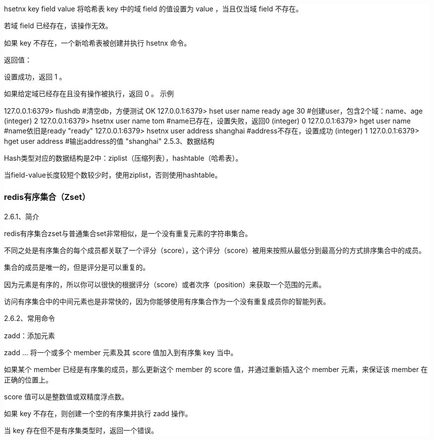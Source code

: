 hsetnx key field value
将哈希表 key 中的域 field 的值设置为 value ，当且仅当域 field 不存在。

若域 field 已经存在，该操作无效。

如果 key 不存在，一个新哈希表被创建并执行 hsetnx 命令。

返回值：

设置成功，返回 1 。

如果给定域已经存在且没有操作被执行，返回 0 。
示例

127.0.0.1:6379> flushdb #清空db，方便测试
OK
127.0.0.1:6379> hset user name ready age 30 #创建user，包含2个域：name、age
(integer) 2
127.0.0.1:6379> hsetnx user name tom #name已存在，设置失败，返回0
(integer) 0
127.0.0.1:6379> hget user name #name依旧是ready
"ready"
127.0.0.1:6379> hsetnx user address shanghai #address不存在，设置成功
(integer) 1
127.0.0.1:6379> hget user address #输出address的值
"shanghai"
2.5.3、数据结构

Hash类型对应的数据结构是2中：ziplist（压缩列表），hashtable（哈希表）。

当field-value长度较短个数较少时，使用ziplist，否则使用hashtable。

### redis有序集合（Zset）

2.6.1、简介

redis有序集合zset与普通集合set非常相似，是一个没有重复元素的字符串集合。

不同之处是有序集合的每个成员都关联了一个评分（score），这个评分（score）被用来按照从最低分到最高分的方式排序集合中的成员。

集合的成员是唯一的，但是评分是可以重复的。

因为元素是有序的，所以你可以很快的根据评分（score）或者次序（position）来获取一个范围的元素。

访问有序集合中的中间元素也是非常快的，因为你能够使用有序集合作为一个没有重复成员你的智能列表。

2.6.2、常用命令

zadd：添加元素

zadd <key> <score1> <member1> <score2> <member2> ...
将一个或多个 member 元素及其 score 值加入到有序集 key 当中。

如果某个 member 已经是有序集的成员，那么更新这个 member 的 score 值，并通过重新插入这个 member 元素，来保证该 member 在正确的位置上。

score 值可以是整数值或双精度浮点数。

如果 key 不存在，则创建一个空的有序集并执行 zadd 操作。

当 key 存在但不是有序集类型时，返回一个错误。
